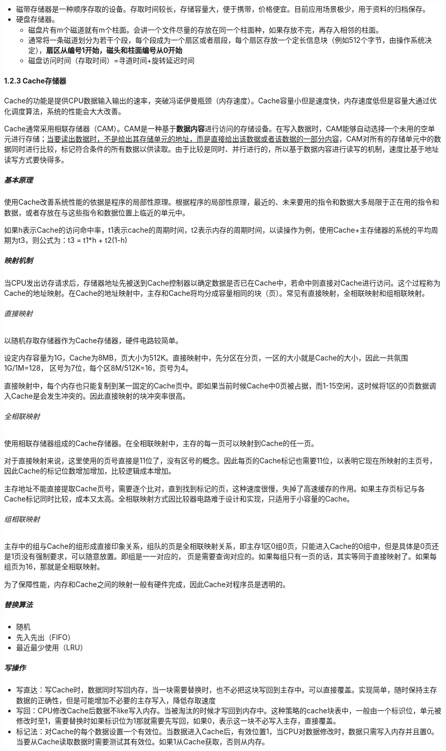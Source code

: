 - 磁带存储器是一种顺序存取的设备。存取时间较长，存储容量大，便于携带，价格便宜。目前应用场景极少，用于资料的归档保存。
- 硬盘存储器。
  - 磁盘片有m个磁道就有m个柱面。会讲一个文件尽量的存放在同一个柱面种，如果存放不完，再存入相邻的柱面。
  - 通常将一条磁道划分为若干个段，每个段成为一个扇区或者扇段，每个扇区存放一个定长信息块（例如512个字节，由操作系统决定），**扇区从编号1开始，磁头和柱面编号从0开始**
  - 磁盘访问时间（存取时间）=寻道时间+旋转延迟时间

#### 1.2.3 Cache存储器

Cache的功能是提供CPU数据输入输出的速率，突破冯诺伊曼瓶颈（内存速度）。Cache容量小但是速度快，内存速度低但是容量大通过优化调度算法，系统的性能会大大改善。

Cache通常采用相联存储器（CAM）。CAM是一种基于**数据内容**进行访问的存储设备。在写入数据时，CAM能够自动选择一个未用的空单元进行存储；<u>当要读出数据时，不是给出其存储单元的地址，而是直接给出该数据或者该数据的一部分内容</u>，CAM对所有的存储单元中的数据同时进行比较，标记符合条件的所有数据以供读取。由于比较是同时、并行进行的，所以基于数据内容进行读写的机制，速度比基于地址读写方式要快得多。

##### 基本原理

使用Cache改善系统性能的依据是程序的局部性原理。根据程序的局部性原理，最近的、未来要用的指令和数据大多局限于正在用的指令和数据，或者存放在与这些指令和数据位置上临近的单元中。

如果h表示Cache的访问命中率，t1表示cache的周期时间，t2表示内存的周期时间，以读操作为例，使用Cache+主存储器的系统的平均周期为t3，则公式为：t3 = t1*h + t2(1-h)

##### 映射机制

当CPU发出访存请求后，存储器地址先被送到Cache控制器以确定数据是否已在Cache中，若命中则直接对Cache进行访问。这个过程称为Cache的地址映射。在Cache的地址映射中，主存和Cache将均分成容量相同的块（页）。常见有直接映射，全相联映射和组相联映射。

###### 直接映射

以随机存取存储器作为Cache存储器，硬件电路较简单。

设定内存容量为1G，Cache为8MB，页大小为512K。直接映射中，先分区在分页，一区的大小就是Cache的大小，因此一共氛围1G/1M=128， 区号为7位，每个区8M/512K=16，页号为4。

直接映射中，每个内存也只能复制到某一固定的Cache页中。即如果当前时候Cache中0页被占据，而1-15空闲，这时候将1区的0页数据调入Cache是会发生冲突的。因此直接映射的块冲突率很高。

###### 全相联映射

使用相联存储器组成的Cache存储器。在全相联映射中，主存的每一页可以映射到Cache的任一页。

对于直接映射来说，这里使用的页号直接是11位了，没有区号的概念。因此每页的Cache标记也需要11位，以表明它现在所映射的主页号，因此Cache的标记位数增加增加，比较逻辑成本增加。

主存地址不能直接提取Cache页号，需要逐个比对，直到找到标记的页，这种速度很慢，失掉了高速缓存的作用。如果主存页标记与各Cache标记同时比较，成本又太高。全相联映射方式因比较器电路难于设计和实现，只适用于小容量的Cache。

###### 组相联映射

主存中的组与Cache的组形成直接印象关系，组队的页是全相联映射关系，即主存1区0组0页，只能进入Cache的0组中，但是具体是0页还是1页没有强制要求，可以随意放置。即组是一一对应的， 页是需要查询对应的。如果每组只有一页的话，其实等同于直接映射了。如果每组页为16，那就是全相联映射。

为了保障性能，内存和Cache之间的映射一般有硬件完成，因此Cache对程序员是透明的。

##### 替换算法

- 随机
- 先入先出（FIFO）
- 最近最少使用（LRU）

##### 写操作

- 写直达：写Cache时，数据同时写回内存，当一块需要替换时，也不必把这块写回到主存中。可以直接覆盖。实现简单，随时保持主存数据的正确性，但是可能增加不必要的主存写入，降低存取速度
- 写回：CPU修改Cache后数据不like写入内存。当被淘汰的时候才写回到内存中。这种策略的cache块表中，一般由一个标识位，单元被修改时至1，需要替换时如果标识位为1那就需要先写回，如果0，表示这一块不必写入主存，直接覆盖。
- 标记法：对Cache的每个数据设置一个有效位。当数据进入Cache后，有效位置1，当CPU对数据修改时，数据只需写入内存并且置0。当要从Cache读取数据时需要测试其有效位。如果1从Cache获取，否则从内存。
